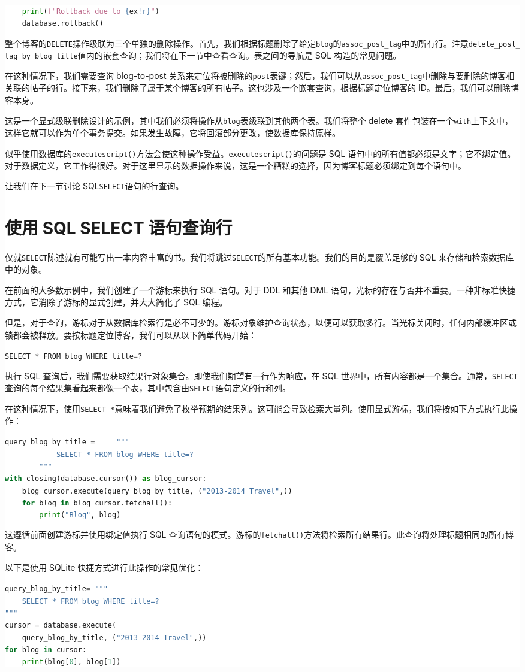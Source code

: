 ```py
    print(f"Rollback due to {ex!r}")
    database.rollback()
```

整个博客的`DELETE`操作级联为三个单独的删除操作。首先，我们根据标题删除了给定`blog`的`assoc_post_tag`中的所有行。注意`delete_post_tag_by_blog_title`值内的嵌套查询；我们将在下一节中查看查询。表之间的导航是 SQL 构造的常见问题。

在这种情况下，我们需要查询 blog-to-post 关系来定位将被删除的`post`表键；然后，我们可以从`assoc_post_tag`中删除与要删除的博客相关联的帖子的行。接下来，我们删除了属于某个博客的所有帖子。这也涉及一个嵌套查询，根据标题定位博客的 ID。最后，我们可以删除博客本身。

这是一个显式级联删除设计的示例，其中我们必须将操作从`blog`表级联到其他两个表。我们将整个 delete 套件包装在一个`with`上下文中，这样它就可以作为单个事务提交。如果发生故障，它将回滚部分更改，使数据库保持原样。

似乎使用数据库的`executescript()`方法会使这种操作受益。`executescript()`的问题是 SQL 语句中的所有值都必须是文字；它不绑定值。对于数据定义，它工作得很好。对于这里显示的数据操作来说，这是一个糟糕的选择，因为博客标题必须绑定到每个语句中。

让我们在下一节讨论 SQL`SELECT`语句的行查询。

# 使用 SQL SELECT 语句查询行

仅就`SELECT`陈述就有可能写出一本内容丰富的书。我们将跳过`SELECT`的所有基本功能。我们的目的是覆盖足够的 SQL 来存储和检索数据库中的对象。

在前面的大多数示例中，我们创建了一个游标来执行 SQL 语句。对于 DDL 和其他 DML 语句，光标的存在与否并不重要。一种非标准快捷方式，它消除了游标的显式创建，并大大简化了 SQL 编程。

但是，对于查询，游标对于从数据库检索行是必不可少的。游标对象维护查询状态，以便可以获取多行。当光标关闭时，任何内部缓冲区或锁都会被释放。要按标题定位博客，我们可以从以下简单代码开始：

```py
SELECT * FROM blog WHERE title=?
```

执行 SQL 查询后，我们需要获取结果行对象集合。即使我们期望有一行作为响应，在 SQL 世界中，所有内容都是一个集合。通常，`SELECT`查询的每个结果集看起来都像一个表，其中包含由`SELECT`语句定义的行和列。

在这种情况下，使用`SELECT *`意味着我们避免了枚举预期的结果列。这可能会导致检索大量列。使用显式游标，我们将按如下方式执行此操作：

```py
query_blog_by_title =     """
            SELECT * FROM blog WHERE title=?
        """
with closing(database.cursor()) as blog_cursor:
    blog_cursor.execute(query_blog_by_title, ("2013-2014 Travel",))
    for blog in blog_cursor.fetchall():
        print("Blog", blog)

```

这遵循前面创建游标并使用绑定值执行 SQL 查询语句的模式。游标的`fetchall()`方法将检索所有结果行。此查询将处理标题相同的所有博客。

以下是使用 SQLite 快捷方式进行此操作的常见优化：

```py
query_blog_by_title= """ 
    SELECT * FROM blog WHERE title=? 
""" 
cursor = database.execute(
    query_blog_by_title, ("2013-2014 Travel",))
for blog in cursor: 
    print(blog[0], blog[1]) 
```
